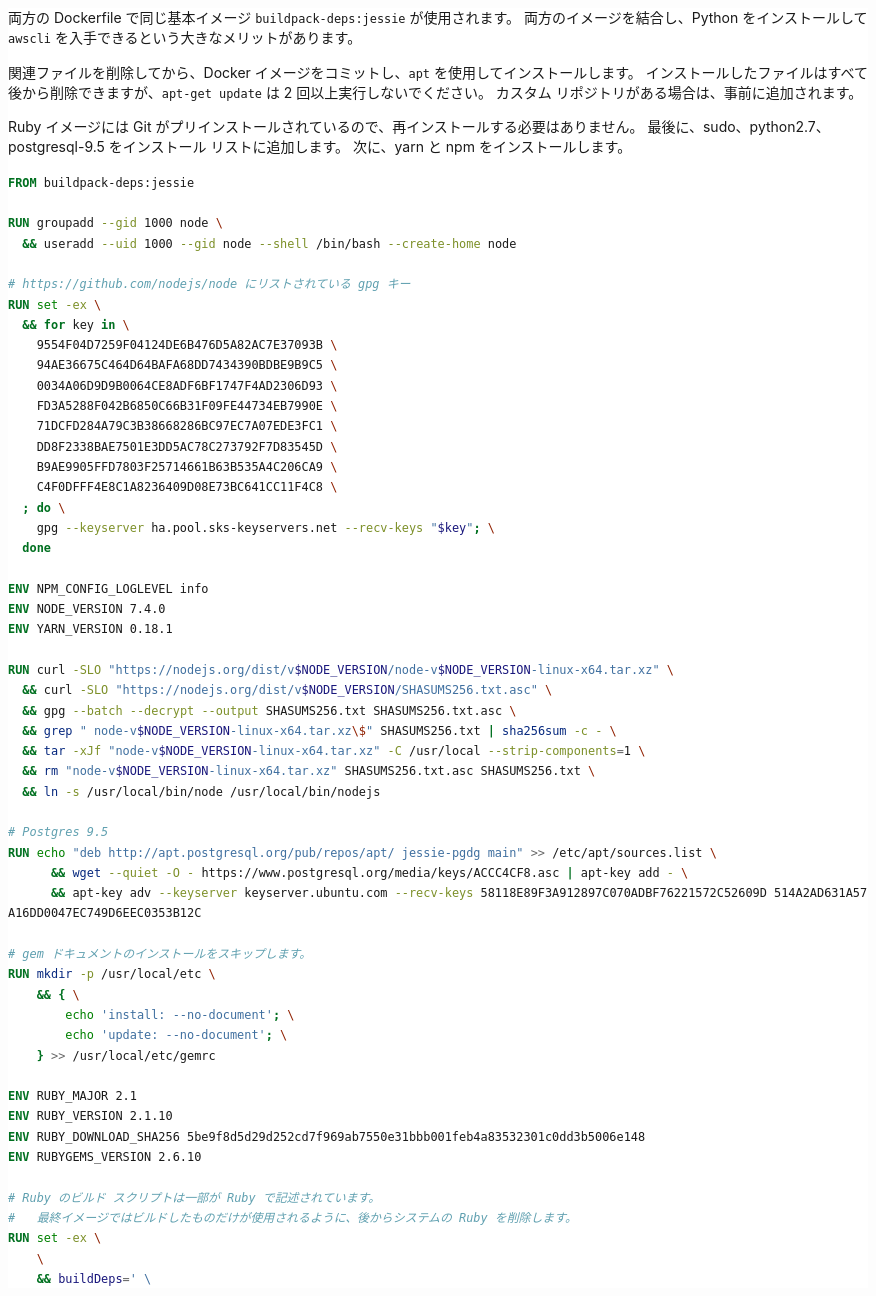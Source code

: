 両方の Dockerfile で同じ基本イメージ `buildpack-deps:jessie` が使用されます。 両方のイメージを結合し、Python をインストールして `awscli` を入手できるという大きなメリットがあります。

関連ファイルを削除してから、Docker イメージをコミットし、`apt` を使用してインストールします。 インストールしたファイルはすべて後から削除できますが、`apt-get update` は 2 回以上実行しないでください。 カスタム リポジトリがある場合は、事前に追加されます。

Ruby イメージには Git がプリインストールされているので、再インストールする必要はありません。 最後に、sudo、python2.7、postgresql-9.5 をインストール リストに追加します。 次に、yarn と npm をインストールします。

```dockerfile
FROM buildpack-deps:jessie

RUN groupadd --gid 1000 node \
  && useradd --uid 1000 --gid node --shell /bin/bash --create-home node

# https://github.com/nodejs/node にリストされている gpg キー
RUN set -ex \
  && for key in \
    9554F04D7259F04124DE6B476D5A82AC7E37093B \
    94AE36675C464D64BAFA68DD7434390BDBE9B9C5 \
    0034A06D9D9B0064CE8ADF6BF1747F4AD2306D93 \
    FD3A5288F042B6850C66B31F09FE44734EB7990E \
    71DCFD284A79C3B38668286BC97EC7A07EDE3FC1 \
    DD8F2338BAE7501E3DD5AC78C273792F7D83545D \
    B9AE9905FFD7803F25714661B63B535A4C206CA9 \
    C4F0DFFF4E8C1A8236409D08E73BC641CC11F4C8 \
  ; do \
    gpg --keyserver ha.pool.sks-keyservers.net --recv-keys "$key"; \
  done

ENV NPM_CONFIG_LOGLEVEL info
ENV NODE_VERSION 7.4.0
ENV YARN_VERSION 0.18.1

RUN curl -SLO "https://nodejs.org/dist/v$NODE_VERSION/node-v$NODE_VERSION-linux-x64.tar.xz" \
  && curl -SLO "https://nodejs.org/dist/v$NODE_VERSION/SHASUMS256.txt.asc" \
  && gpg --batch --decrypt --output SHASUMS256.txt SHASUMS256.txt.asc \
  && grep " node-v$NODE_VERSION-linux-x64.tar.xz\$" SHASUMS256.txt | sha256sum -c - \
  && tar -xJf "node-v$NODE_VERSION-linux-x64.tar.xz" -C /usr/local --strip-components=1 \
  && rm "node-v$NODE_VERSION-linux-x64.tar.xz" SHASUMS256.txt.asc SHASUMS256.txt \
  && ln -s /usr/local/bin/node /usr/local/bin/nodejs

# Postgres 9.5
RUN echo "deb http://apt.postgresql.org/pub/repos/apt/ jessie-pgdg main" >> /etc/apt/sources.list \
      && wget --quiet -O - https://www.postgresql.org/media/keys/ACCC4CF8.asc | apt-key add - \
      && apt-key adv --keyserver keyserver.ubuntu.com --recv-keys 58118E89F3A912897C070ADBF76221572C52609D 514A2AD631A57A16DD0047EC749D6EEC0353B12C 

# gem ドキュメントのインストールをスキップします。
RUN mkdir -p /usr/local/etc \
    && { \
        echo 'install: --no-document'; \
        echo 'update: --no-document'; \
    } >> /usr/local/etc/gemrc

ENV RUBY_MAJOR 2.1
ENV RUBY_VERSION 2.1.10
ENV RUBY_DOWNLOAD_SHA256 5be9f8d5d29d252cd7f969ab7550e31bbb001feb4a83532301c0dd3b5006e148
ENV RUBYGEMS_VERSION 2.6.10

# Ruby のビルド スクリプトは一部が Ruby で記述されています。
#   最終イメージではビルドしたものだけが使用されるように、後からシステムの Ruby を削除します。
RUN set -ex \
    \
    && buildDeps=' \
```